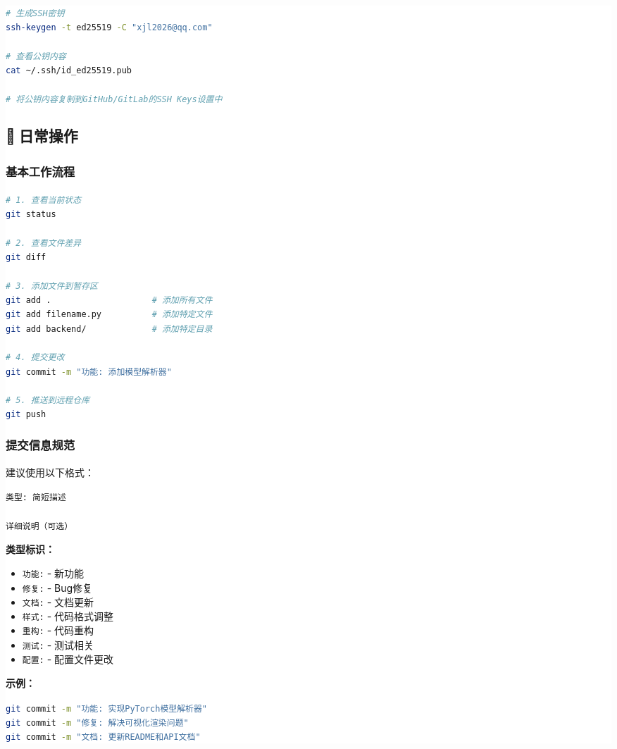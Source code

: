 ```bash
# 生成SSH密钥
ssh-keygen -t ed25519 -C "xjl2026@qq.com"

# 查看公钥内容
cat ~/.ssh/id_ed25519.pub

# 将公钥内容复制到GitHub/GitLab的SSH Keys设置中
```

## 📝 日常操作

### 基本工作流程

```bash
# 1. 查看当前状态
git status

# 2. 查看文件差异
git diff

# 3. 添加文件到暂存区
git add .                    # 添加所有文件
git add filename.py          # 添加特定文件
git add backend/             # 添加特定目录

# 4. 提交更改
git commit -m "功能: 添加模型解析器"

# 5. 推送到远程仓库
git push
```

### 提交信息规范

建议使用以下格式：
```
类型: 简短描述

详细说明（可选）
```

**类型标识：**
- `功能:` - 新功能
- `修复:` - Bug修复
- `文档:` - 文档更新
- `样式:` - 代码格式调整
- `重构:` - 代码重构
- `测试:` - 测试相关
- `配置:` - 配置文件更改

**示例：**
```bash
git commit -m "功能: 实现PyTorch模型解析器"
git commit -m "修复: 解决可视化渲染问题"
git commit -m "文档: 更新README和API文档"
```
